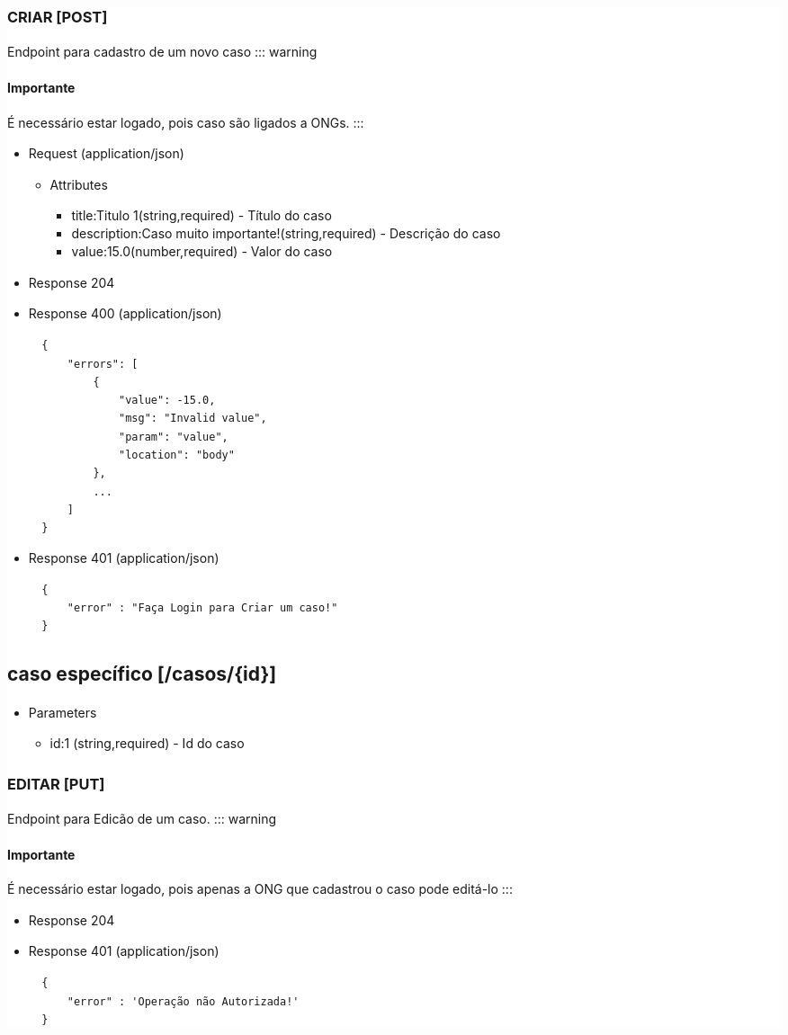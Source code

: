 ### CRIAR [POST]
Endpoint para cadastro de um novo caso
::: warning
#### <i class="fa fa-warning"></i> Importante
É necessário estar logado, pois caso são ligados a ONGs.
:::
+ Request (application/json)

    + Attributes
    
        + title:Titulo 1(string,required) - Título do caso
        + description:Caso muito importante!(string,required) - Descrição do caso
        + value:15.0(number,required) - Valor do caso
        


+ Response 204
+ Response 400 (application/json)

        {
            "errors": [
                {
                    "value": -15.0,
                    "msg": "Invalid value",
                    "param": "value",
                    "location": "body"
                },
                ...
            ]
        }
+ Response 401 (application/json)

        { 
            "error" : "Faça Login para Criar um caso!" 
        }

## caso específico [/casos/{id}]
   
+ Parameters

    + id:1 (string,required) - Id do caso

### EDITAR [PUT]
Endpoint para Edicão de um caso.
::: warning
#### <i class="fa fa-warning"></i> Importante
É necessário estar logado, pois apenas a ONG que cadastrou o caso pode editá-lo
:::
+ Response 204

+ Response 401 (application/json)

        { 
            "error" : 'Operação não Autorizada!'
        }
